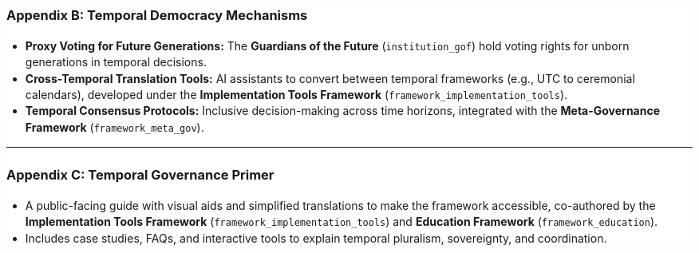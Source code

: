 ### **Appendix B: Temporal Democracy Mechanisms**  
- **Proxy Voting for Future Generations:** The **Guardians of the Future** (`institution_gof`) hold voting rights for unborn generations in temporal decisions.  
- **Cross-Temporal Translation Tools:** AI assistants to convert between temporal frameworks (e.g., UTC to ceremonial calendars), developed under the **Implementation Tools Framework** (`framework_implementation_tools`).  
- **Temporal Consensus Protocols:** Inclusive decision-making across time horizons, integrated with the **Meta-Governance Framework** (`framework_meta_gov`).  

---

### **Appendix C: Temporal Governance Primer**  
- A public-facing guide with visual aids and simplified translations to make the framework accessible, co-authored by the **Implementation Tools Framework** (`framework_implementation_tools`) and **Education Framework** (`framework_education`).  
- Includes case studies, FAQs, and interactive tools to explain temporal pluralism, sovereignty, and coordination.